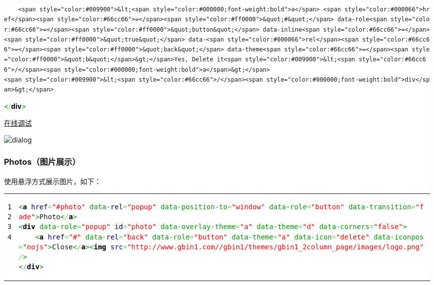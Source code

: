         <span style="color:#009900">&lt;<span style="color:#000000;font-weight:bold">a</span> <span style="color:#000066">href</span><span style="color:#66cc66">=</span><span style="color:#ff0000">&quot;#&quot;</span> data-role<span style="color:#66cc66">=</span><span style="color:#ff0000">&quot;button&quot;</span> data-inline<span style="color:#66cc66">=</span><span style="color:#ff0000">&quot;true&quot;</span> data-<span style="color:#000066">rel</span><span style="color:#66cc66">=</span><span style="color:#ff0000">&quot;back&quot;</span> data-theme<span style="color:#66cc66">=</span><span style="color:#ff0000">&quot;b&quot;</span>&gt;</span>Yes, Delete it<span style="color:#009900">&lt;<span style="color:#66cc66">/</span><span style="color:#000000;font-weight:bold">a</span>&gt;</span>
    <span style="color:#009900">&lt;<span style="color:#66cc66">/</span><span style="color:#000000;font-weight:bold">div</span>&gt;</span>
<span style="color:#009900">&lt;<span style="color:#66cc66">/</span><span style="color:#000000;font-weight:bold">div</span>&gt;</span></pre></td></tr></table></div>

<p><a title="在线调试" href="http://www.gbin1.com/gb/debug/d257cf0c-0a07-46c1-9044-c377f3750d58.htm">在线调试</a></p>
<p><img src="http://d2o0t5hpnwv4c1.cloudfront.net/2150_NewInjQueryMobile/images/popup-dialog.png" alt="dialog"></p>
<h3>Photos（图片展示）</h3>
<p>使用悬浮方式展示图片，如下：</p>

<div><table><tr><td><pre>1
2
3
4
</pre></td><td><pre style="font-family:monospace"><span style="color:#009900">&lt;<span style="color:#000000;font-weight:bold">a</span> <span style="color:#000066">href</span><span style="color:#66cc66">=</span><span style="color:#ff0000">&quot;#photo&quot;</span> data-<span style="color:#000066">rel</span><span style="color:#66cc66">=</span><span style="color:#ff0000">&quot;popup&quot;</span> data-position-to<span style="color:#66cc66">=</span><span style="color:#ff0000">&quot;window&quot;</span> data-role<span style="color:#66cc66">=</span><span style="color:#ff0000">&quot;button&quot;</span> data-transition<span style="color:#66cc66">=</span><span style="color:#ff0000">&quot;fade&quot;</span>&gt;</span>Photo<span style="color:#009900">&lt;<span style="color:#66cc66">/</span><span style="color:#000000;font-weight:bold">a</span>&gt;</span>
<span style="color:#009900">&lt;<span style="color:#000000;font-weight:bold">div</span> data-role<span style="color:#66cc66">=</span><span style="color:#ff0000">&quot;popup&quot;</span> <span style="color:#000066">id</span><span style="color:#66cc66">=</span><span style="color:#ff0000">&quot;photo&quot;</span> data-overlay-theme<span style="color:#66cc66">=</span><span style="color:#ff0000">&quot;a&quot;</span> data-theme<span style="color:#66cc66">=</span><span style="color:#ff0000">&quot;d&quot;</span> data-corners<span style="color:#66cc66">=</span><span style="color:#ff0000">&quot;false&quot;</span>&gt;</span>
    <span style="color:#009900">&lt;<span style="color:#000000;font-weight:bold">a</span> <span style="color:#000066">href</span><span style="color:#66cc66">=</span><span style="color:#ff0000">&quot;#&quot;</span> data-<span style="color:#000066">rel</span><span style="color:#66cc66">=</span><span style="color:#ff0000">&quot;back&quot;</span> data-role<span style="color:#66cc66">=</span><span style="color:#ff0000">&quot;button&quot;</span> data-theme<span style="color:#66cc66">=</span><span style="color:#ff0000">&quot;a&quot;</span> data-icon<span style="color:#66cc66">=</span><span style="color:#ff0000">&quot;delete&quot;</span> data-iconpos<span style="color:#66cc66">=</span><span style="color:#ff0000">&quot;nojs&quot;</span>&gt;</span>Close<span style="color:#009900">&lt;<span style="color:#66cc66">/</span><span style="color:#000000;font-weight:bold">a</span>&gt;&lt;<span style="color:#000000;font-weight:bold">img</span> <span style="color:#000066">src</span><span style="color:#66cc66">=</span><span style="color:#ff0000">&quot;http://www.gbin1.com//gbin1/themes/gbin1_2column_page/images/logo.png&quot;</span> <span style="color:#66cc66">/</span>&gt;</span>
<span style="color:#009900">&lt;<span style="color:#66cc66">/</span><span style="color:#000000;font-weight:bold">div</span>&gt;</span></pre></td></tr></table></div>
